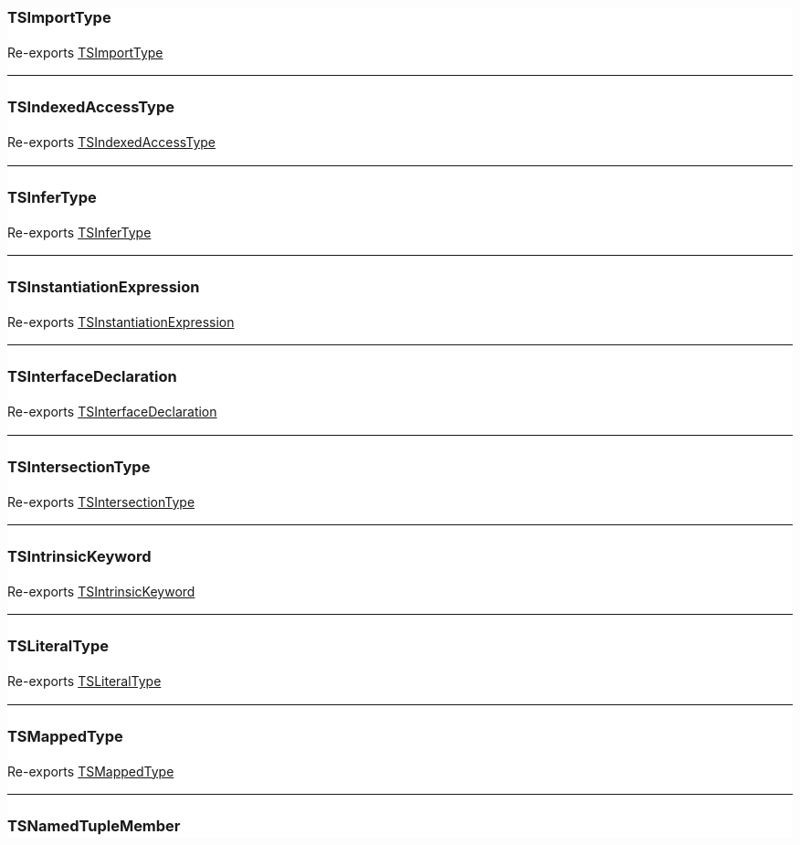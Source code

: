 ### TSImportType

Re-exports [TSImportType](../README.md#tsimporttype)

***

### TSIndexedAccessType

Re-exports [TSIndexedAccessType](../README.md#tsindexedaccesstype)

***

### TSInferType

Re-exports [TSInferType](../README.md#tsinfertype)

***

### TSInstantiationExpression

Re-exports [TSInstantiationExpression](../README.md#tsinstantiationexpression)

***

### TSInterfaceDeclaration

Re-exports [TSInterfaceDeclaration](../README.md#tsinterfacedeclaration)

***

### TSIntersectionType

Re-exports [TSIntersectionType](../README.md#tsintersectiontype)

***

### TSIntrinsicKeyword

Re-exports [TSIntrinsicKeyword](../README.md#tsintrinsickeyword)

***

### TSLiteralType

Re-exports [TSLiteralType](../README.md#tsliteraltype)

***

### TSMappedType

Re-exports [TSMappedType](../README.md#tsmappedtype)

***

### TSNamedTupleMember
